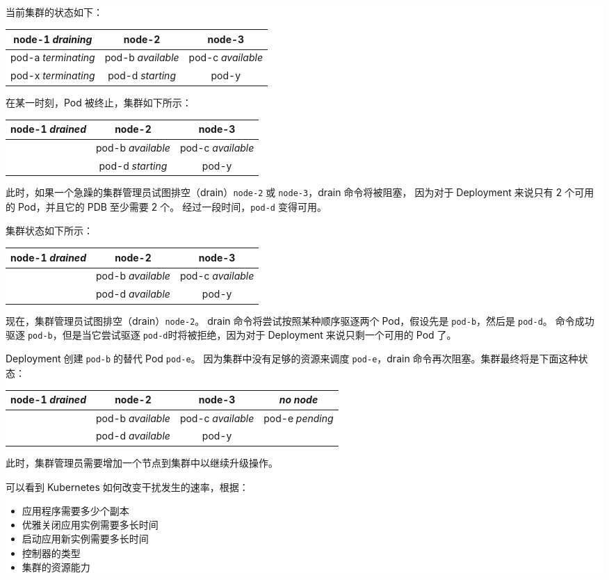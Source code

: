 
当前集群的状态如下：

|   node-1 *draining*  |       node-2        |       node-3       |
|:--------------------:|:-------------------:|:------------------:|
| pod-a  *terminating* | pod-b *available*   | pod-c *available*  |
| pod-x  *terminating* | pod-d *starting*    | pod-y              |


在某一时刻，Pod 被终止，集群如下所示：

|    node-1 *drained*  |       node-2        |       node-3       |
|:--------------------:|:-------------------:|:------------------:|
|                      | pod-b *available*   | pod-c *available*  |
|                      | pod-d *starting*    | pod-y              |


此时，如果一个急躁的集群管理员试图排空（drain）`node-2` 或 `node-3`，drain 命令将被阻塞，
因为对于 Deployment 来说只有 2 个可用的 Pod，并且它的 PDB 至少需要 2 个。
经过一段时间，`pod-d` 变得可用。


集群状态如下所示：

|    node-1 *drained*  |       node-2        |       node-3       |
|:--------------------:|:-------------------:|:------------------:|
|                      | pod-b *available*   | pod-c *available*  |
|                      | pod-d *available*   | pod-y              |


现在，集群管理员试图排空（drain）`node-2`。
drain 命令将尝试按照某种顺序驱逐两个 Pod，假设先是 `pod-b`，然后是 `pod-d`。
命令成功驱逐 `pod-b`，但是当它尝试驱逐 `pod-d`时将被拒绝，因为对于
Deployment 来说只剩一个可用的 Pod 了。


Deployment 创建 `pod-b` 的替代 Pod `pod-e`。
因为集群中没有足够的资源来调度 `pod-e`，drain 命令再次阻塞。集群最终将是下面这种状态：

|    node-1 *drained*  |       node-2        |       node-3       | *no node*          |
|:--------------------:|:-------------------:|:------------------:|:------------------:|
|                      | pod-b *available*   | pod-c *available*  | pod-e *pending*    |
|                      | pod-d *available*   | pod-y              |                    |


此时，集群管理员需要增加一个节点到集群中以继续升级操作。


可以看到 Kubernetes 如何改变干扰发生的速率，根据：


- 应用程序需要多少个副本
- 优雅关闭应用实例需要多长时间
- 启动应用新实例需要多长时间
- 控制器的类型
- 集群的资源能力
